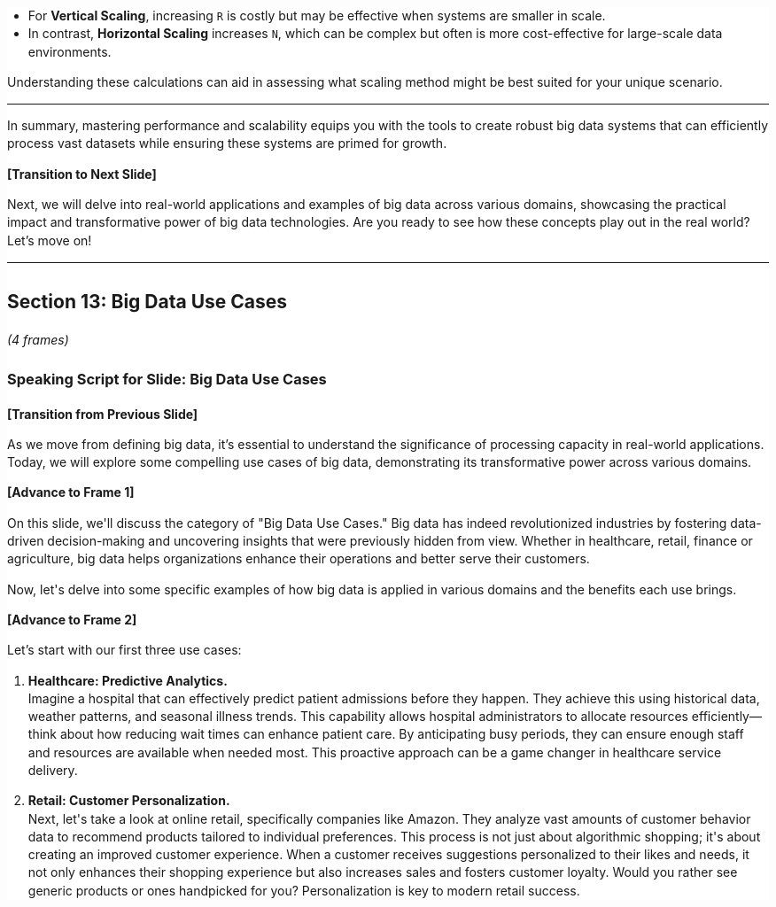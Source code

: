 - For **Vertical Scaling**, increasing `R` is costly but may be effective when systems are smaller in scale. 
- In contrast, **Horizontal Scaling** increases `N`, which can be complex but often is more cost-effective for large-scale data environments.

Understanding these calculations can aid in assessing what scaling method might be best suited for your unique scenario. 

---

In summary, mastering performance and scalability equips you with the tools to create robust big data systems that can efficiently process vast datasets while ensuring these systems are primed for growth. 

**[Transition to Next Slide]**

Next, we will delve into real-world applications and examples of big data across various domains, showcasing the practical impact and transformative power of big data technologies. Are you ready to see how these concepts play out in the real world? Let’s move on!

---

## Section 13: Big Data Use Cases
*(4 frames)*

### Speaking Script for Slide: Big Data Use Cases

**[Transition from Previous Slide]**

As we move from defining big data, it’s essential to understand the significance of processing capacity in real-world applications. Today, we will explore some compelling use cases of big data, demonstrating its transformative power across various domains. 

**[Advance to Frame 1]**

On this slide, we'll discuss the category of "Big Data Use Cases." Big data has indeed revolutionized industries by fostering data-driven decision-making and uncovering insights that were previously hidden from view. Whether in healthcare, retail, finance or agriculture, big data helps organizations enhance their operations and better serve their customers.

Now, let's delve into some specific examples of how big data is applied in various domains and the benefits each use brings.

**[Advance to Frame 2]**

Let’s start with our first three use cases:

1. **Healthcare: Predictive Analytics.**  
   Imagine a hospital that can effectively predict patient admissions before they happen. They achieve this using historical data, weather patterns, and seasonal illness trends. This capability allows hospital administrators to allocate resources efficiently—think about how reducing wait times can enhance patient care. By anticipating busy periods, they can ensure enough staff and resources are available when needed most. This proactive approach can be a game changer in healthcare service delivery.

2. **Retail: Customer Personalization.**  
   Next, let's take a look at online retail, specifically companies like Amazon. They analyze vast amounts of customer behavior data to recommend products tailored to individual preferences. This process is not just about algorithmic shopping; it's about creating an improved customer experience. When a customer receives suggestions personalized to their likes and needs, it not only enhances their shopping experience but also increases sales and fosters customer loyalty. Would you rather see generic products or ones handpicked for you? Personalization is key to modern retail success.
